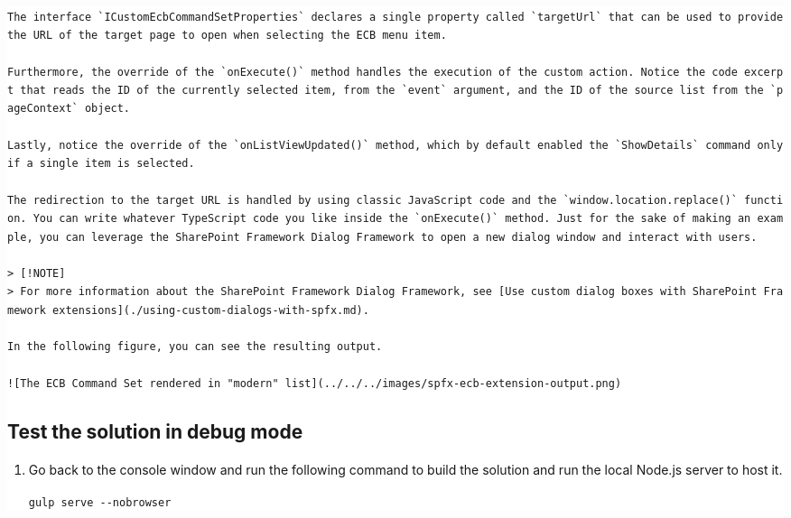     The interface `ICustomEcbCommandSetProperties` declares a single property called `targetUrl` that can be used to provide the URL of the target page to open when selecting the ECB menu item.

    Furthermore, the override of the `onExecute()` method handles the execution of the custom action. Notice the code excerpt that reads the ID of the currently selected item, from the `event` argument, and the ID of the source list from the `pageContext` object.

    Lastly, notice the override of the `onListViewUpdated()` method, which by default enabled the `ShowDetails` command only if a single item is selected.

    The redirection to the target URL is handled by using classic JavaScript code and the `window.location.replace()` function. You can write whatever TypeScript code you like inside the `onExecute()` method. Just for the sake of making an example, you can leverage the SharePoint Framework Dialog Framework to open a new dialog window and interact with users.

    > [!NOTE]
    > For more information about the SharePoint Framework Dialog Framework, see [Use custom dialog boxes with SharePoint Framework extensions](./using-custom-dialogs-with-spfx.md).

    In the following figure, you can see the resulting output.

    ![The ECB Command Set rendered in "modern" list](../../../images/spfx-ecb-extension-output.png)

## Test the solution in debug mode

1. Go back to the console window and run the following command to build the solution and run the local Node.js server to host it.

    ```console
    gulp serve --nobrowser
    ```
